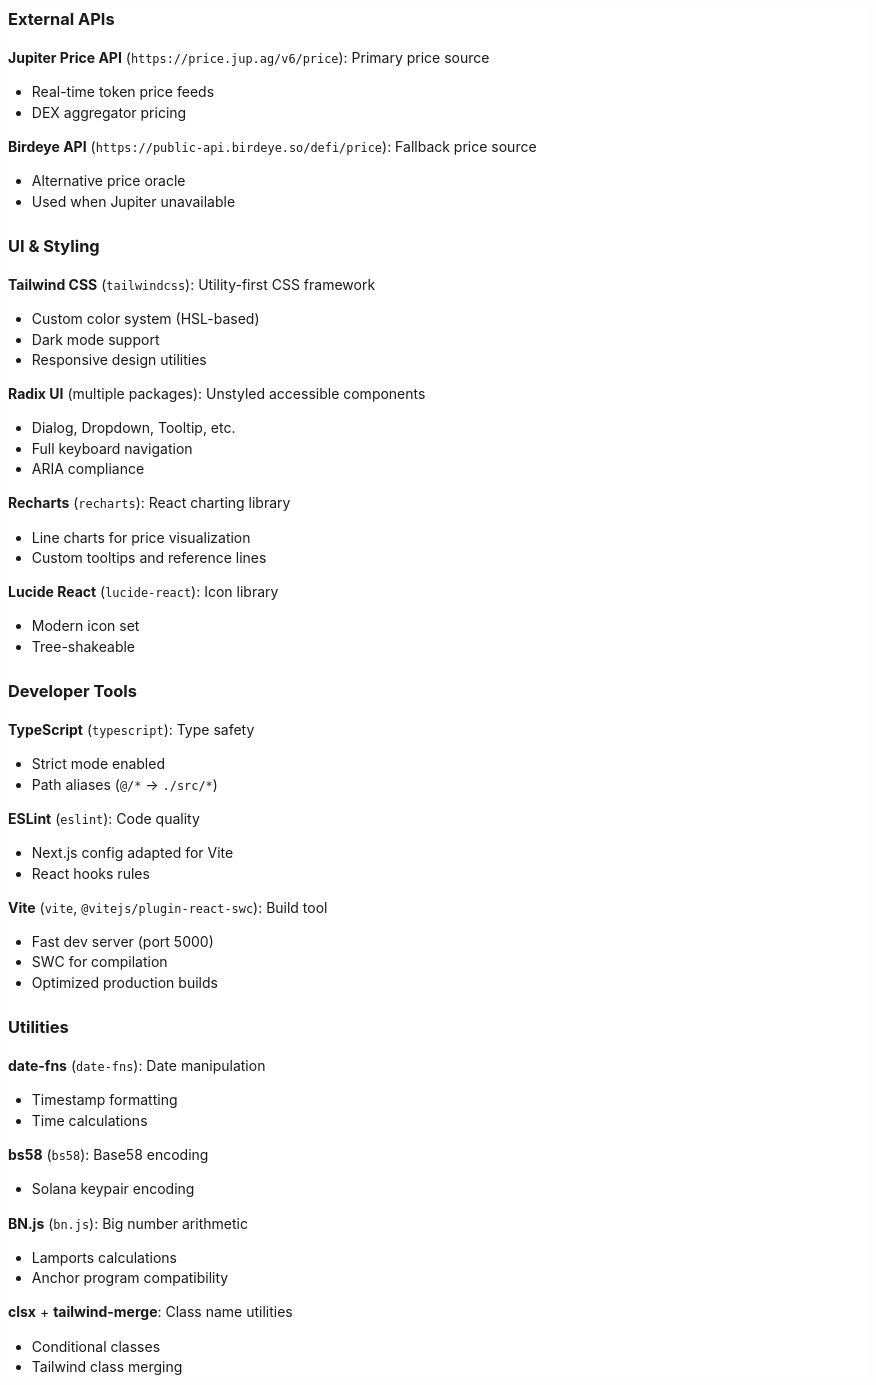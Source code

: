 ### External APIs

**Jupiter Price API** (`https://price.jup.ag/v6/price`): Primary price source
- Real-time token price feeds
- DEX aggregator pricing

**Birdeye API** (`https://public-api.birdeye.so/defi/price`): Fallback price source
- Alternative price oracle
- Used when Jupiter unavailable

### UI & Styling

**Tailwind CSS** (`tailwindcss`): Utility-first CSS framework
- Custom color system (HSL-based)
- Dark mode support
- Responsive design utilities

**Radix UI** (multiple packages): Unstyled accessible components
- Dialog, Dropdown, Tooltip, etc.
- Full keyboard navigation
- ARIA compliance

**Recharts** (`recharts`): React charting library
- Line charts for price visualization
- Custom tooltips and reference lines

**Lucide React** (`lucide-react`): Icon library
- Modern icon set
- Tree-shakeable

### Developer Tools

**TypeScript** (`typescript`): Type safety
- Strict mode enabled
- Path aliases (`@/*` → `./src/*`)

**ESLint** (`eslint`): Code quality
- Next.js config adapted for Vite
- React hooks rules

**Vite** (`vite`, `@vitejs/plugin-react-swc`): Build tool
- Fast dev server (port 5000)
- SWC for compilation
- Optimized production builds

### Utilities

**date-fns** (`date-fns`): Date manipulation
- Timestamp formatting
- Time calculations

**bs58** (`bs58`): Base58 encoding
- Solana keypair encoding

**BN.js** (`bn.js`): Big number arithmetic
- Lamports calculations
- Anchor program compatibility

**clsx** + **tailwind-merge**: Class name utilities
- Conditional classes
- Tailwind class merging